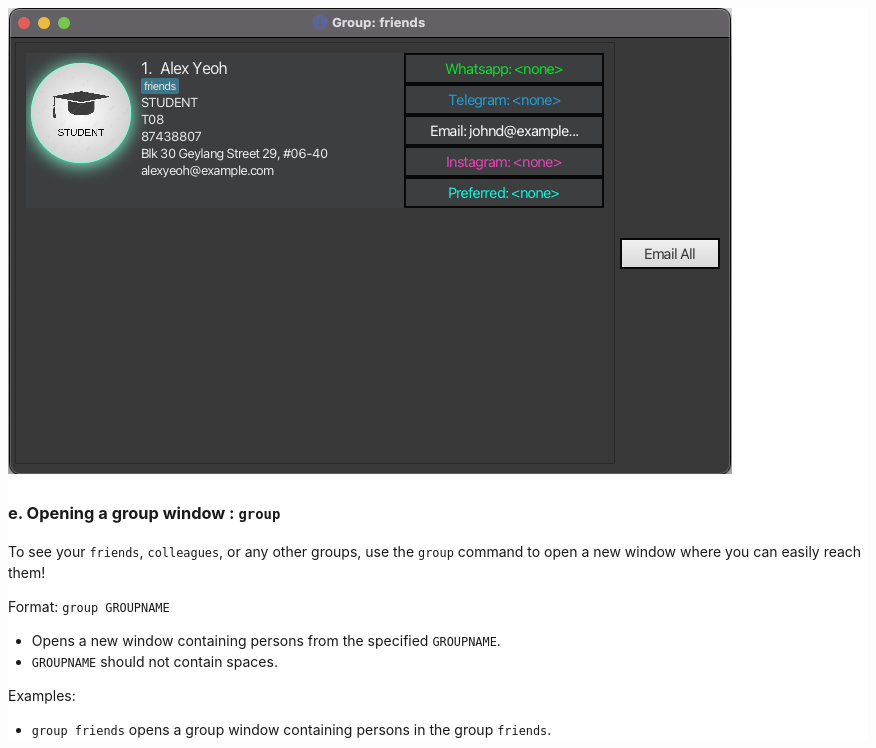   ![UngroupCommmandExample](images/UngroupCommmandExample.png)

<div style="page-break-after: always;"></div>

### e. Opening a group window : `group`

To see your `friends`, `colleagues`,  or any other groups, use the `group` command to open a new window where you can easily reach them!

Format: `group GROUPNAME`

* Opens a new window containing persons from the specified `GROUPNAME`.
* `GROUPNAME` should not contain spaces.

Examples:
* `group friends` opens a group window containing persons in the group `friends`.